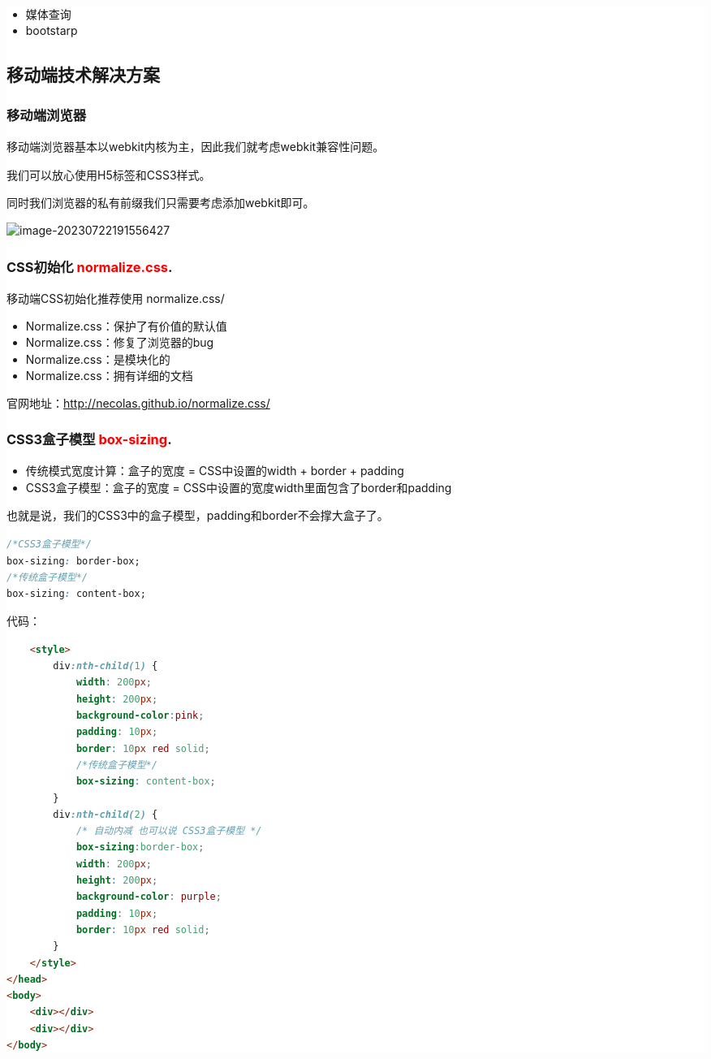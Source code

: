 -  媒体查询
-  bootstarp

## 移动端技术解决方案

### 移动端浏览器

移动端浏览器基本以webkit内核为主，因此我们就考虑webkit兼容性问题。

我们可以放心使用H5标签和CSS3样式。

同时我们浏览器的私有前缀我们只需要考虑添加webkit即可。

![image-20230722191556427](https://raw.githubusercontent.com/PigPigLetsGo/imeages/master/202307221915635.png)

### CSS初始化 <font color="red">normalize.css</font>.

移动端CSS初始化推荐使用 normalize.css/

-  Normalize.css：保护了有价值的默认值
-  Normalize.css：修复了浏览器的bug
-  Normalize.css：是模块化的
-  Normalize.css：拥有详细的文档

官网地址：http://necolas.github.io/normalize.css/

### CSS3盒子模型 <font color="red">box-sizing</font>.

-  传统模式宽度计算：盒子的宽度 = CSS中设置的width + border + padding
-  CSS3盒子模型：盒子的宽度 = CSS中设置的宽度width里面包含了border和padding

也就是说，我们的CSS3中的盒子模型，padding和border不会撑大盒子了。

```css
/*CSS3盒子模型*/
box-sizing: border-box;
/*传统盒子模型*/
box-sizing: content-box;
```

代码：

```html
    <style>
        div:nth-child(1) {
            width: 200px;
            height: 200px;
            background-color:pink;
            padding: 10px;
            border: 10px red solid;
            /*传统盒子模型*/
            box-sizing: content-box;
        }
        div:nth-child(2) {
            /* 自动内减 也可以说 CSS3盒子模型 */
            box-sizing:border-box;
            width: 200px;
            height: 200px;
            background-color: purple;
            padding: 10px;
            border: 10px red solid;
        }
    </style>
</head>
<body>
    <div></div>
    <div></div>
</body>
```